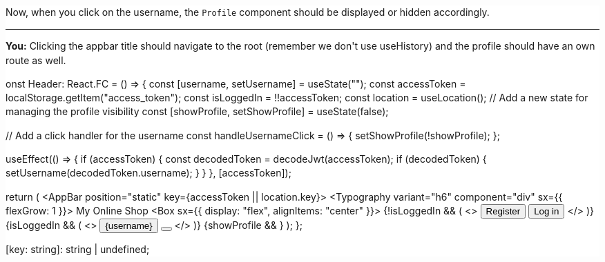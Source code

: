 Now, when you click on the username, the  `Profile`  component should be displayed or hidden accordingly.

---
**You:** Clicking the appbar title should navigate to the root (remember we don't use useHistory) and the profile should have an own route as well.

onst Header: React.FC = () => {
  const [username, setUsername] = useState("");
  const accessToken = localStorage.getItem("access_token");
  const isLoggedIn = !!accessToken;
  const location = useLocation();
  // Add a new state for managing the profile visibility
  const [showProfile, setShowProfile] = useState(false);

  // Add a click handler for the username
  const handleUsernameClick = () => {
    setShowProfile(!showProfile);
  };

  useEffect(() => {
    if (accessToken) {
      const decodedToken = decodeJwt(accessToken);
      if (decodedToken) {
        setUsername(decodedToken.username);
      }
    }
  }, [accessToken]);

  return (
    <Box>
    <AppBar position="static" key={accessToken || location.key}>
      <Toolbar>
        <Typography variant="h6" component="div" sx={{ flexGrow: 1 }}>
          My Online Shop
        </Typography>
        <Box sx={{ display: "flex", alignItems: "center" }}>
          {!isLoggedIn && (
            <>
              <Button component={RouterLink} to="/register" color="inherit">
                Register
              </Button>
              <Button component={RouterLink} to="/login" color="inherit">
                Log in
              </Button>
            </>
          )}
          {isLoggedIn && (
            <>
              <Button color="inherit" onClick={handleUsernameClick}>
              {username}
            </Button>
              <Button component={RouterLink} to="/cart" color="inherit">
                <ShoppingCartIcon/>
              </Button>
              <Logout />
            </>
          )}
        </Box>
      </Toolbar>
    </AppBar>
    {showProfile && <Profile />}
    </Box>
  );
};


  [key: string]: string | undefined;